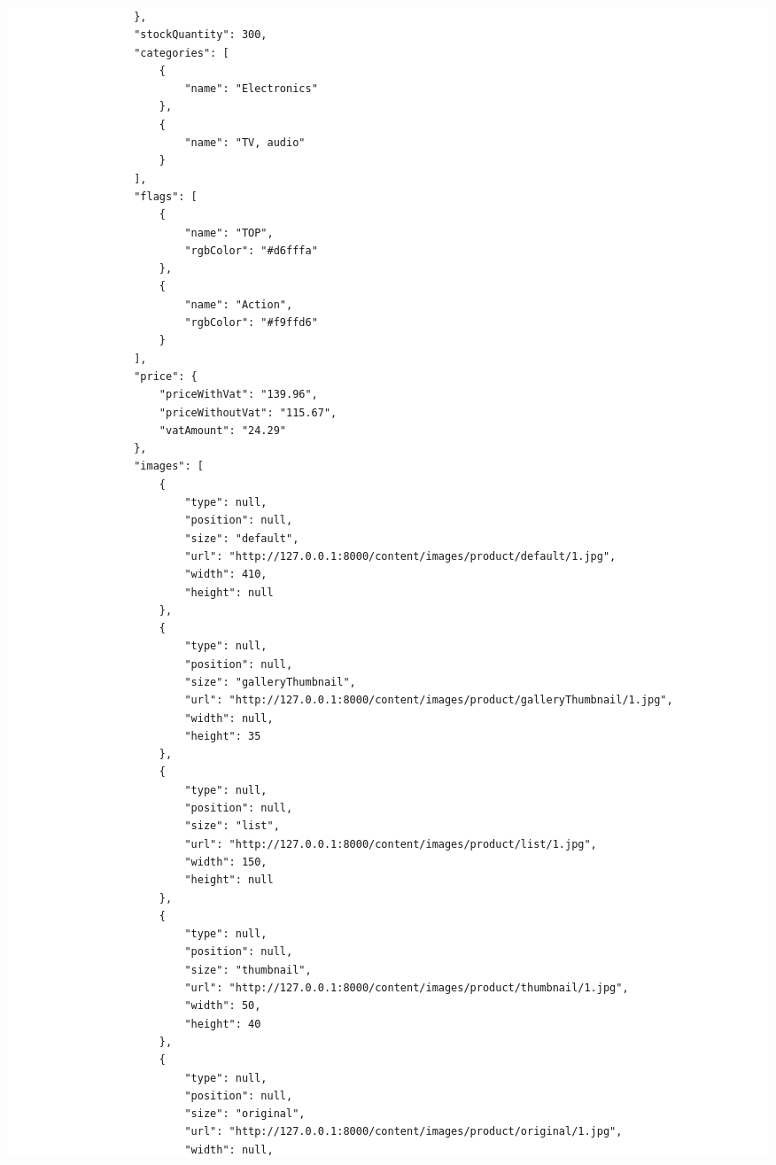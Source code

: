                         },
                        "stockQuantity": 300,
                        "categories": [
                            {
                                "name": "Electronics"
                            },
                            {
                                "name": "TV, audio"
                            }
                        ],
                        "flags": [
                            {
                                "name": "TOP",
                                "rgbColor": "#d6fffa"
                            },
                            {
                                "name": "Action",
                                "rgbColor": "#f9ffd6"
                            }
                        ],
                        "price": {
                            "priceWithVat": "139.96",
                            "priceWithoutVat": "115.67",
                            "vatAmount": "24.29"
                        },
                        "images": [
                            {
                                "type": null,
                                "position": null,
                                "size": "default",
                                "url": "http://127.0.0.1:8000/content/images/product/default/1.jpg",
                                "width": 410,
                                "height": null
                            },
                            {
                                "type": null,
                                "position": null,
                                "size": "galleryThumbnail",
                                "url": "http://127.0.0.1:8000/content/images/product/galleryThumbnail/1.jpg",
                                "width": null,
                                "height": 35
                            },
                            {
                                "type": null,
                                "position": null,
                                "size": "list",
                                "url": "http://127.0.0.1:8000/content/images/product/list/1.jpg",
                                "width": 150,
                                "height": null
                            },
                            {
                                "type": null,
                                "position": null,
                                "size": "thumbnail",
                                "url": "http://127.0.0.1:8000/content/images/product/thumbnail/1.jpg",
                                "width": 50,
                                "height": 40
                            },
                            {
                                "type": null,
                                "position": null,
                                "size": "original",
                                "url": "http://127.0.0.1:8000/content/images/product/original/1.jpg",
                                "width": null,
